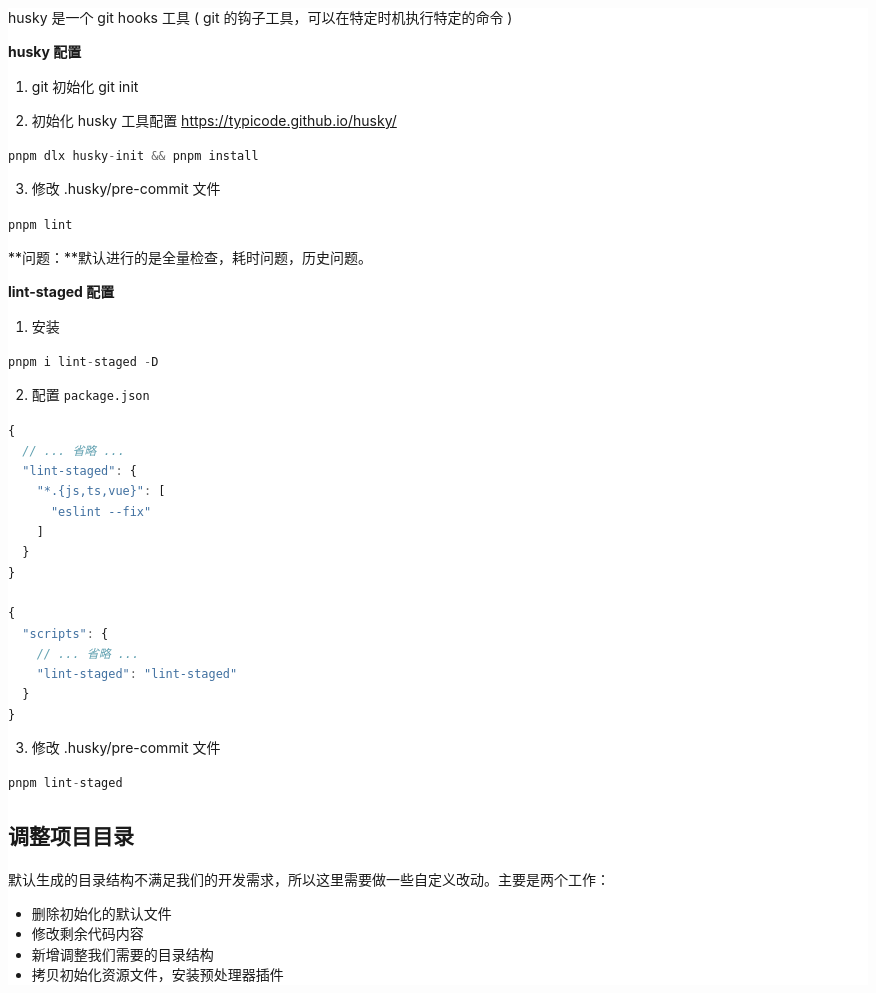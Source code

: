 husky 是一个 git hooks 工具 ( git 的钩子工具，可以在特定时机执行特定的命令 )

**husky 配置**

1. git 初始化 git init

2. 初始化 husky 工具配置 https://typicode.github.io/husky/

```jsx
pnpm dlx husky-init && pnpm install
```

3. 修改 .husky/pre-commit 文件

```jsx
pnpm lint
```

**问题：**默认进行的是全量检查，耗时问题，历史问题。

**lint-staged 配置**

1. 安装

```jsx
pnpm i lint-staged -D
```

2. 配置 `package.json`

```jsx
{
  // ... 省略 ...
  "lint-staged": {
    "*.{js,ts,vue}": [
      "eslint --fix"
    ]
  }
}

{
  "scripts": {
    // ... 省略 ...
    "lint-staged": "lint-staged"
  }
}
```

3. 修改 .husky/pre-commit 文件

```jsx
pnpm lint-staged
```

## 调整项目目录

默认生成的目录结构不满足我们的开发需求，所以这里需要做一些自定义改动。主要是两个工作：

-   删除初始化的默认文件
-   修改剩余代码内容
-   新增调整我们需要的目录结构
-   拷贝初始化资源文件，安装预处理器插件
